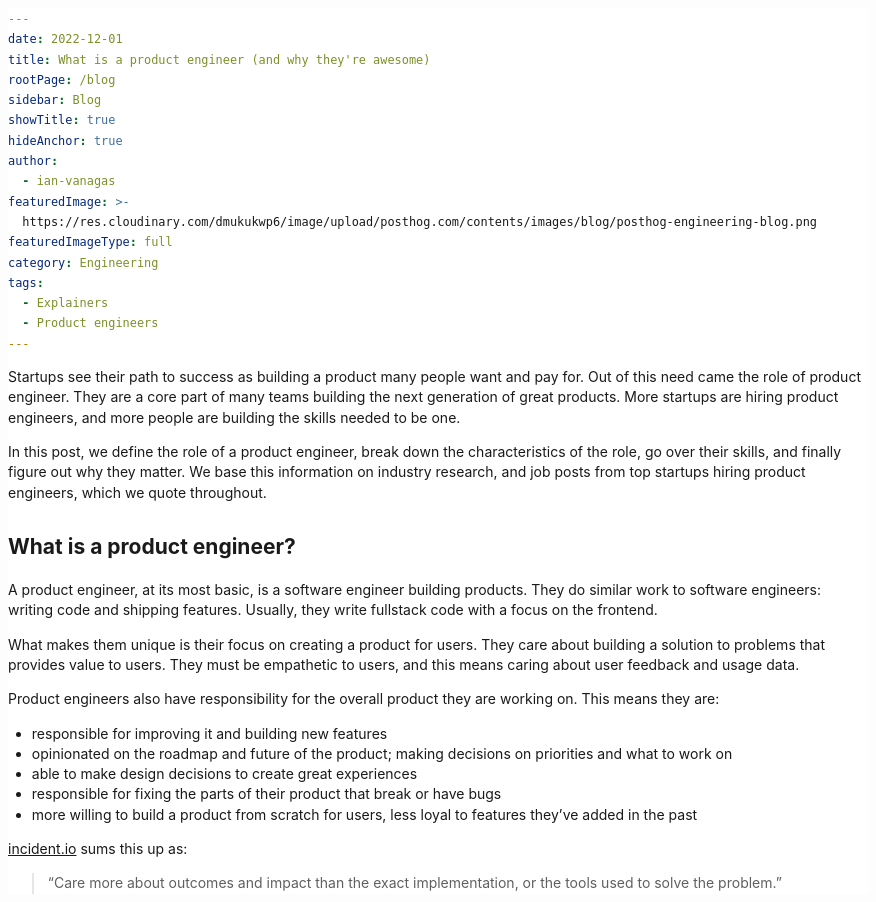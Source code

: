 ```yaml
---
date: 2022-12-01
title: What is a product engineer (and why they're awesome)
rootPage: /blog
sidebar: Blog
showTitle: true
hideAnchor: true
author:
  - ian-vanagas
featuredImage: >-
  https://res.cloudinary.com/dmukukwp6/image/upload/posthog.com/contents/images/blog/posthog-engineering-blog.png
featuredImageType: full
category: Engineering
tags:
  - Explainers
  - Product engineers
---
```


Startups see their path to success as building a product many people want and pay for. Out of this need came the role of product engineer. They are a core part of many teams building the next generation of great products. More startups are hiring product engineers, and more people are building the skills needed to be one.

In this post, we define the role of a product engineer, break down the characteristics of the role, go over their skills, and finally figure out why they matter. We base this information on industry research, and job posts from top startups hiring product engineers, which we quote throughout.

## What is a product engineer?

A product engineer, at its most basic, is a software engineer building products. They do similar work to software engineers: writing code and shipping features. Usually, they write fullstack code with a focus on the frontend.

What makes them unique is their focus on creating a product for users. They care about building a solution to problems that provides value to users. They must be empathetic to users, and this means caring about user feedback and usage data.

Product engineers also have responsibility for the overall product they are working on. This means they are:

- responsible for improving it and building new features
- opinionated on the roadmap and future of the product; making decisions on priorities and what to work on
- able to make design decisions to create great experiences
- responsible for fixing the parts of their product that break or have bugs
- more willing to build a product from scratch for users, less loyal to features they’ve added in the past

[incident.io](http://incident.io) sums this up as:

> “Care more about outcomes and impact than the exact implementation, or the tools used to solve the problem.”
